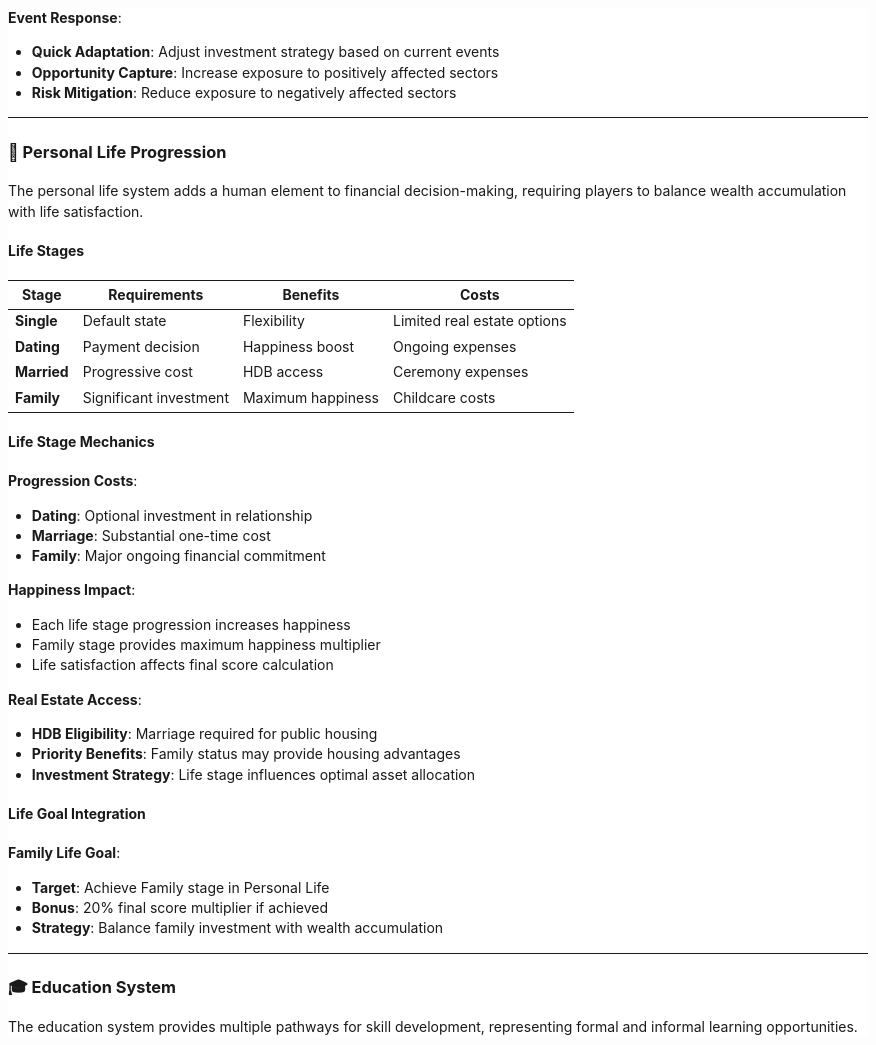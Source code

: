 **Event Response**:
- **Quick Adaptation**: Adjust investment strategy based on current events
- **Opportunity Capture**: Increase exposure to positively affected sectors
- **Risk Mitigation**: Reduce exposure to negatively affected sectors

---

### 👥 Personal Life Progression

The personal life system adds a human element to financial decision-making, requiring players to balance wealth accumulation with life satisfaction.

#### Life Stages

| Stage | Requirements | Benefits | Costs |
|-------|--------------|----------|--------|
| **Single** | Default state | Flexibility | Limited real estate options |
| **Dating** | Payment decision | Happiness boost | Ongoing expenses |
| **Married** | Progressive cost | HDB access | Ceremony expenses |
| **Family** | Significant investment | Maximum happiness | Childcare costs |

#### Life Stage Mechanics

**Progression Costs**:
- **Dating**: Optional investment in relationship
- **Marriage**: Substantial one-time cost
- **Family**: Major ongoing financial commitment

**Happiness Impact**:
- Each life stage progression increases happiness
- Family stage provides maximum happiness multiplier
- Life satisfaction affects final score calculation

**Real Estate Access**:
- **HDB Eligibility**: Marriage required for public housing
- **Priority Benefits**: Family status may provide housing advantages
- **Investment Strategy**: Life stage influences optimal asset allocation

#### Life Goal Integration

**Family Life Goal**:
- **Target**: Achieve Family stage in Personal Life
- **Bonus**: 20% final score multiplier if achieved
- **Strategy**: Balance family investment with wealth accumulation

---

### 🎓 Education System

The education system provides multiple pathways for skill development, representing formal and informal learning opportunities.
